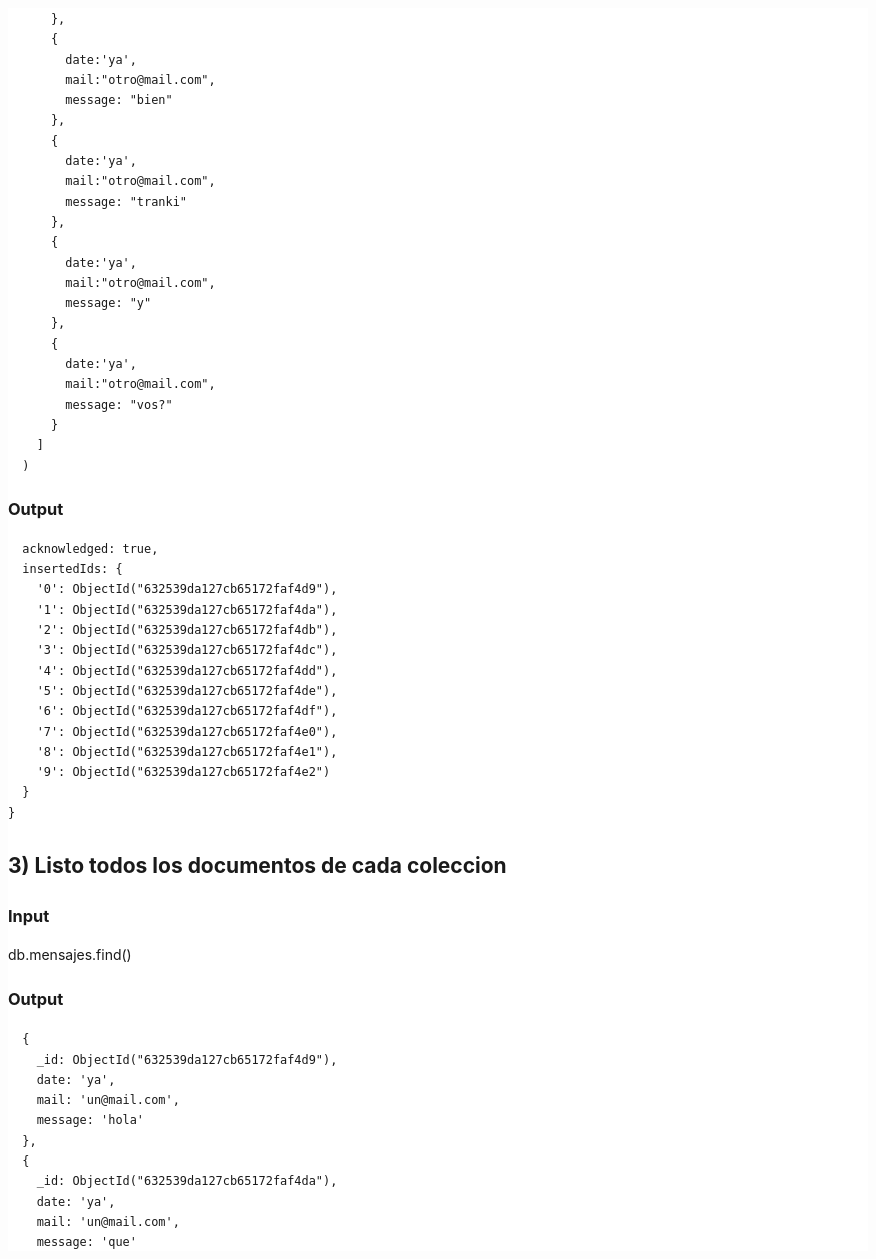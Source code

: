 ```db.mensajes.insertMany(
      },
      {
        date:'ya', 
        mail:"otro@mail.com", 
        message: "bien"
      },
      {
        date:'ya', 
        mail:"otro@mail.com", 
        message: "tranki"
      },
      {
        date:'ya', 
        mail:"otro@mail.com", 
        message: "y"
      },
      {
        date:'ya', 
        mail:"otro@mail.com", 
        message: "vos?"
      }
    ]
  )
  ```

### Output

```{
  acknowledged: true,
  insertedIds: {
    '0': ObjectId("632539da127cb65172faf4d9"),
    '1': ObjectId("632539da127cb65172faf4da"),
    '2': ObjectId("632539da127cb65172faf4db"),
    '3': ObjectId("632539da127cb65172faf4dc"),
    '4': ObjectId("632539da127cb65172faf4dd"),
    '5': ObjectId("632539da127cb65172faf4de"),
    '6': ObjectId("632539da127cb65172faf4df"),
    '7': ObjectId("632539da127cb65172faf4e0"),
    '8': ObjectId("632539da127cb65172faf4e1"),
    '9': ObjectId("632539da127cb65172faf4e2")
  }
}
```

## 3) Listo todos los documentos de cada coleccion

### Input

  db.mensajes.find()

### Output
  ```[
    {
      _id: ObjectId("632539da127cb65172faf4d9"),
      date: 'ya',
      mail: 'un@mail.com',
      message: 'hola'
    },
    {
      _id: ObjectId("632539da127cb65172faf4da"),
      date: 'ya',
      mail: 'un@mail.com',
      message: 'que'
  ```